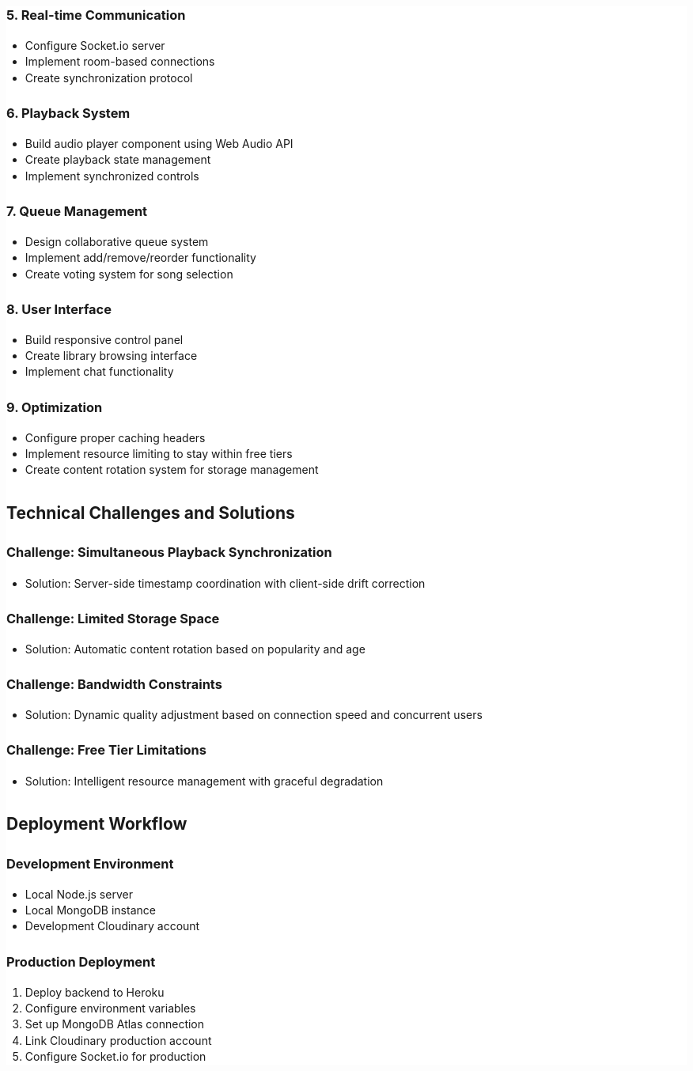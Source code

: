 ### 5. Real-time Communication
- Configure Socket.io server
- Implement room-based connections
- Create synchronization protocol

### 6. Playback System
- Build audio player component using Web Audio API
- Create playback state management
- Implement synchronized controls

### 7. Queue Management
- Design collaborative queue system
- Implement add/remove/reorder functionality
- Create voting system for song selection

### 8. User Interface
- Build responsive control panel
- Create library browsing interface
- Implement chat functionality

### 9. Optimization
- Configure proper caching headers
- Implement resource limiting to stay within free tiers
- Create content rotation system for storage management

## Technical Challenges and Solutions

### Challenge: Simultaneous Playback Synchronization
- Solution: Server-side timestamp coordination with client-side drift correction

### Challenge: Limited Storage Space
- Solution: Automatic content rotation based on popularity and age

### Challenge: Bandwidth Constraints
- Solution: Dynamic quality adjustment based on connection speed and concurrent users

### Challenge: Free Tier Limitations
- Solution: Intelligent resource management with graceful degradation

## Deployment Workflow

### Development Environment
- Local Node.js server
- Local MongoDB instance
- Development Cloudinary account

### Production Deployment
1. Deploy backend to Heroku
2. Configure environment variables
3. Set up MongoDB Atlas connection
4. Link Cloudinary production account
5. Configure Socket.io for production
